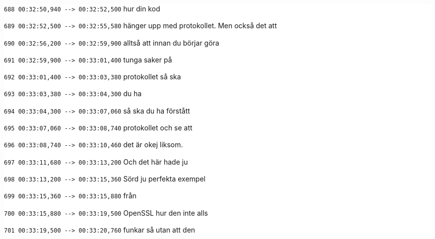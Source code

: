 

`688 00:32:50,940 --> 00:32:52,500`
hur din kod



`689 00:32:52,500 --> 00:32:55,580`
hänger upp med protokollet. Men också det att



`690 00:32:56,200 --> 00:32:59,900`
alltså att innan du börjar göra



`691 00:32:59,900 --> 00:33:01,400`
tunga saker på



`692 00:33:01,400 --> 00:33:03,380`
protokollet så ska



`693 00:33:03,380 --> 00:33:04,300`
du ha



`694 00:33:04,300 --> 00:33:07,060`
så ska du ha förstått



`695 00:33:07,060 --> 00:33:08,740`
protokollet och se att



`696 00:33:08,740 --> 00:33:10,460`
det är okej liksom.



`697 00:33:11,680 --> 00:33:13,200`
Och det här hade ju



`698 00:33:13,200 --> 00:33:15,360`
Sörd ju perfekta exempel



`699 00:33:15,360 --> 00:33:15,880`
från



`700 00:33:15,880 --> 00:33:19,500`
OpenSSL hur den inte alls



`701 00:33:19,500 --> 00:33:20,760`
funkar så utan att den
